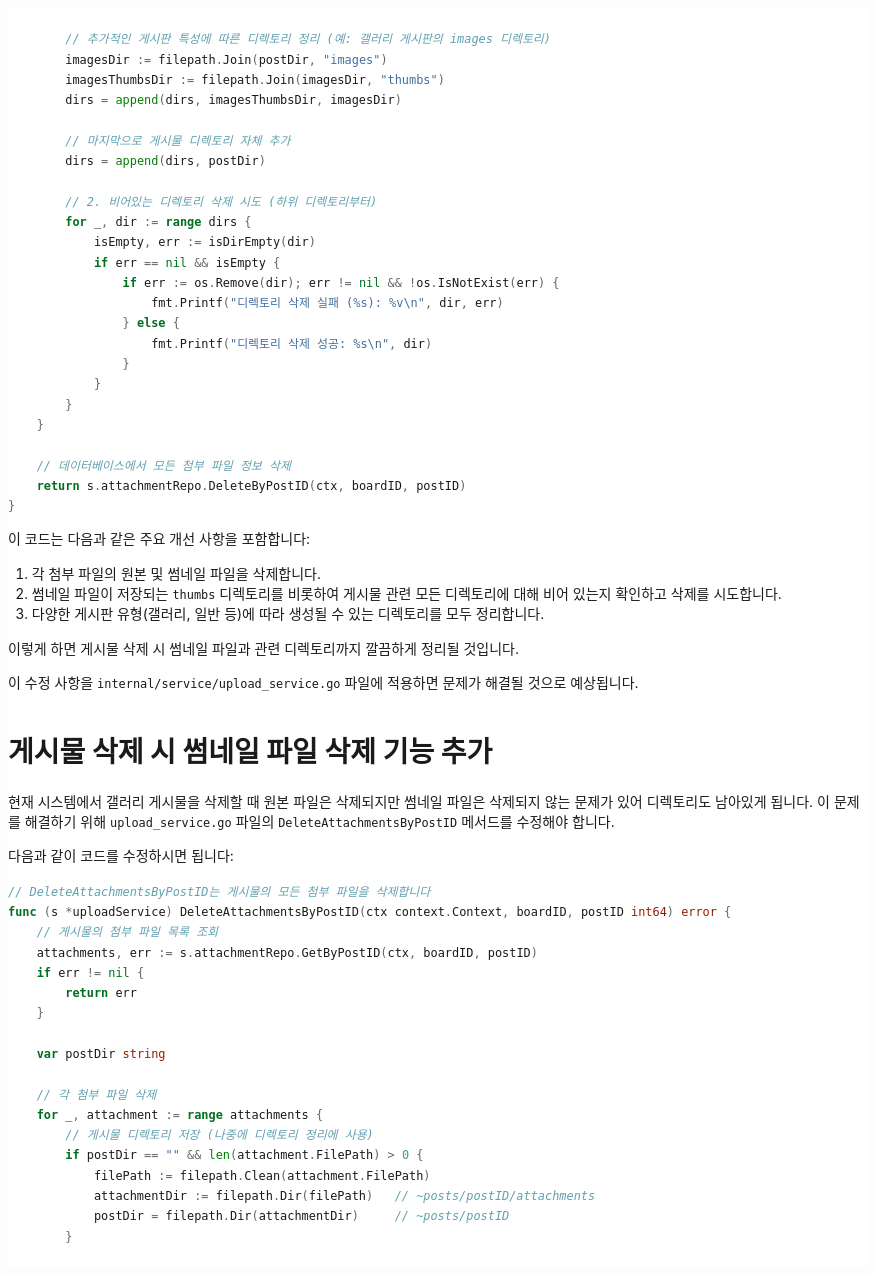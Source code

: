 ```go
        
        // 추가적인 게시판 특성에 따른 디렉토리 정리 (예: 갤러리 게시판의 images 디렉토리)
        imagesDir := filepath.Join(postDir, "images")
        imagesThumbsDir := filepath.Join(imagesDir, "thumbs")
        dirs = append(dirs, imagesThumbsDir, imagesDir)
        
        // 마지막으로 게시물 디렉토리 자체 추가
        dirs = append(dirs, postDir)
        
        // 2. 비어있는 디렉토리 삭제 시도 (하위 디렉토리부터)
        for _, dir := range dirs {
            isEmpty, err := isDirEmpty(dir)
            if err == nil && isEmpty {
                if err := os.Remove(dir); err != nil && !os.IsNotExist(err) {
                    fmt.Printf("디렉토리 삭제 실패 (%s): %v\n", dir, err)
                } else {
                    fmt.Printf("디렉토리 삭제 성공: %s\n", dir)
                }
            }
        }
    }

    // 데이터베이스에서 모든 첨부 파일 정보 삭제
    return s.attachmentRepo.DeleteByPostID(ctx, boardID, postID)
}
```

이 코드는 다음과 같은 주요 개선 사항을 포함합니다:

1. 각 첨부 파일의 원본 및 썸네일 파일을 삭제합니다.
2. 썸네일 파일이 저장되는 `thumbs` 디렉토리를 비롯하여 게시물 관련 모든 디렉토리에 대해 비어 있는지 확인하고 삭제를 시도합니다.
3. 다양한 게시판 유형(갤러리, 일반 등)에 따라 생성될 수 있는 디렉토리를 모두 정리합니다.

이렇게 하면 게시물 삭제 시 썸네일 파일과 관련 디렉토리까지 깔끔하게 정리될 것입니다.

이 수정 사항을 `internal/service/upload_service.go` 파일에 적용하면 문제가 해결될 것으로 예상됩니다.

# 게시물 삭제 시 썸네일 파일 삭제 기능 추가

현재 시스템에서 갤러리 게시물을 삭제할 때 원본 파일은 삭제되지만 썸네일 파일은 삭제되지 않는 문제가 있어 디렉토리도 남아있게 됩니다. 이 문제를 해결하기 위해 `upload_service.go` 파일의 `DeleteAttachmentsByPostID` 메서드를 수정해야 합니다.

다음과 같이 코드를 수정하시면 됩니다:

```go
// DeleteAttachmentsByPostID는 게시물의 모든 첨부 파일을 삭제합니다
func (s *uploadService) DeleteAttachmentsByPostID(ctx context.Context, boardID, postID int64) error {
    // 게시물의 첨부 파일 목록 조회
    attachments, err := s.attachmentRepo.GetByPostID(ctx, boardID, postID)
    if err != nil {
        return err
    }

    var postDir string
    
    // 각 첨부 파일 삭제
    for _, attachment := range attachments {
        // 게시물 디렉토리 저장 (나중에 디렉토리 정리에 사용)
        if postDir == "" && len(attachment.FilePath) > 0 {
            filePath := filepath.Clean(attachment.FilePath)
            attachmentDir := filepath.Dir(filePath)   // ~posts/postID/attachments
            postDir = filepath.Dir(attachmentDir)     // ~posts/postID
        }
        
```